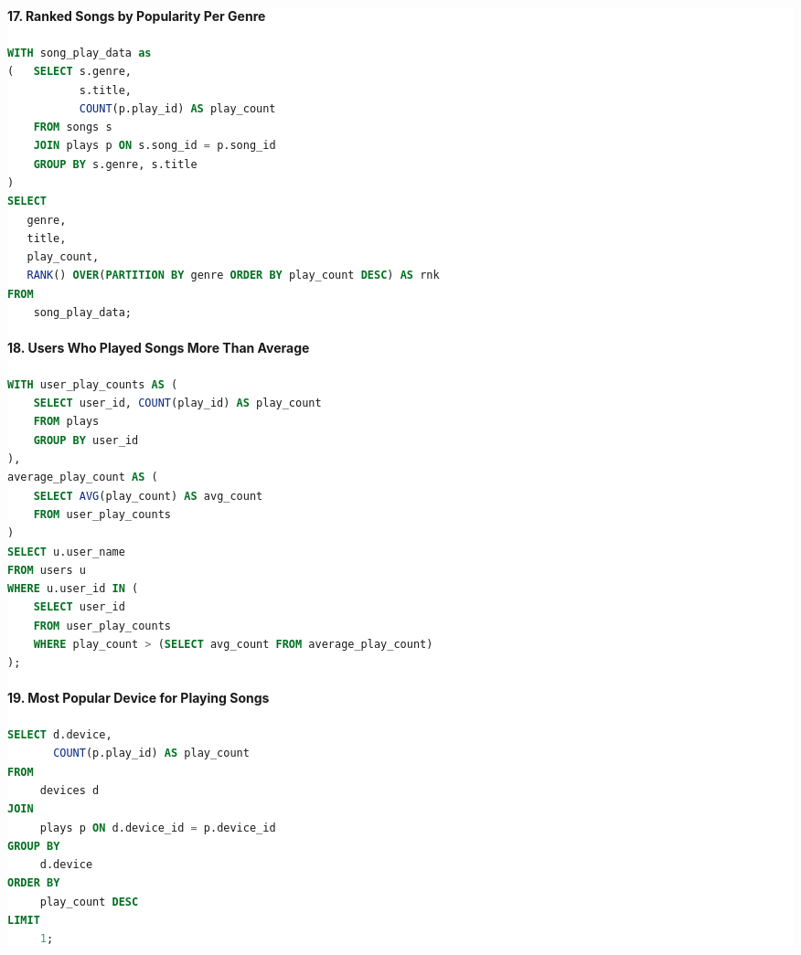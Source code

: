 #### 17. Ranked Songs by Popularity Per Genre  

```sql
WITH song_play_data as
(   SELECT s.genre, 
           s.title, 
           COUNT(p.play_id) AS play_count
    FROM songs s
    JOIN plays p ON s.song_id = p.song_id
    GROUP BY s.genre, s.title
) 
SELECT 
   genre, 
   title, 
   play_count,
   RANK() OVER(PARTITION BY genre ORDER BY play_count DESC) AS rnk
FROM 
    song_play_data;
```

#### 18. Users Who Played Songs More Than Average 

```sql
WITH user_play_counts AS (
    SELECT user_id, COUNT(play_id) AS play_count
    FROM plays
    GROUP BY user_id
),
average_play_count AS (
    SELECT AVG(play_count) AS avg_count
    FROM user_play_counts
)
SELECT u.user_name
FROM users u
WHERE u.user_id IN (
    SELECT user_id
    FROM user_play_counts
    WHERE play_count > (SELECT avg_count FROM average_play_count)
);

```

#### 19. Most Popular Device for Playing Songs  

```sql
SELECT d.device, 
       COUNT(p.play_id) AS play_count
FROM 
     devices d
JOIN 
     plays p ON d.device_id = p.device_id
GROUP BY 
     d.device
ORDER BY 
     play_count DESC
LIMIT 
     1;
```
